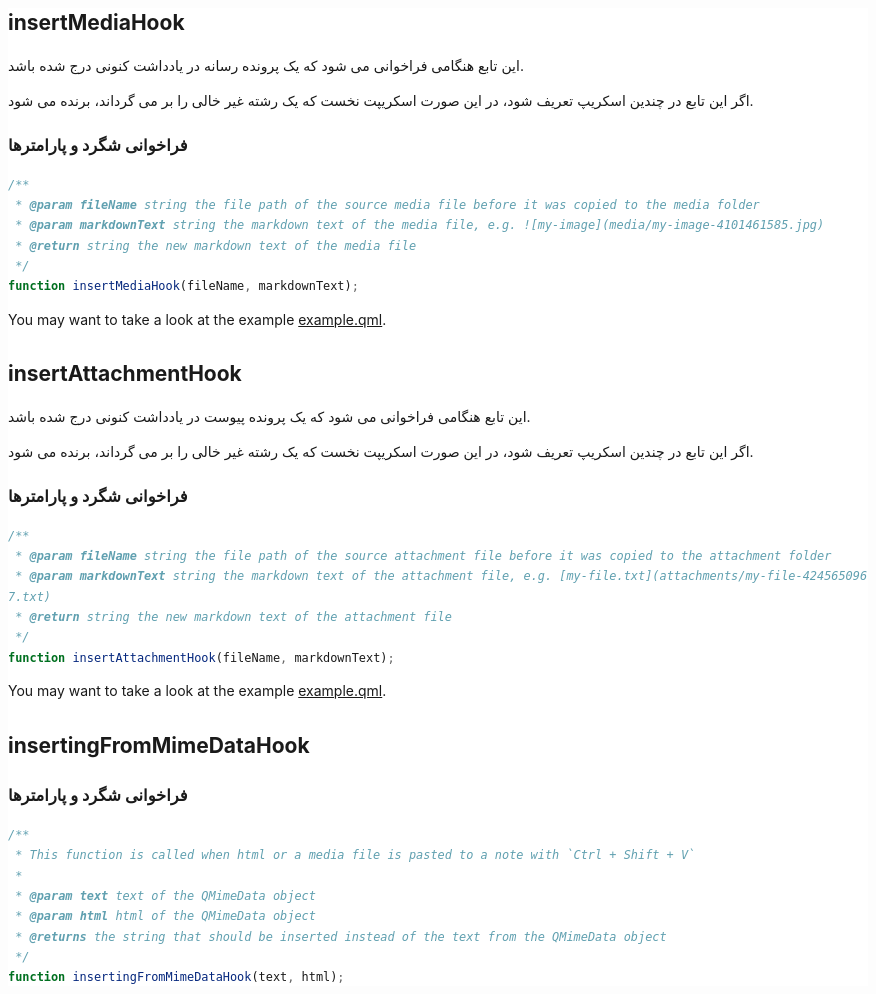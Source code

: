 ## insertMediaHook

این تابع هنگامی فراخوانی می شود که یک پرونده رسانه در یادداشت کنونی درج شده باشد.

اگر این تابع در چندین اسکریپ تعریف شود، در این صورت اسکریپت نخست که یک رشته غیر خالی را بر می گرداند، برنده می شود.

### فراخوانی شگرد و پارامترها

```js
/**
 * @param fileName string the file path of the source media file before it was copied to the media folder
 * @param markdownText string the markdown text of the media file, e.g. ![my-image](media/my-image-4101461585.jpg)
 * @return string the new markdown text of the media file
 */
function insertMediaHook(fileName, markdownText);
```

You may want to take a look at the example [example.qml](https://github.com/pbek/QOwnNotes/blob/main/docs/scripting/examples/example.qml).

## insertAttachmentHook

این تابع هنگامی فراخوانی می شود که یک پرونده پیوست در یادداشت کنونی درج شده باشد.

اگر این تابع در چندین اسکریپ تعریف شود، در این صورت اسکریپت نخست که یک رشته غیر خالی را بر می گرداند، برنده می شود.

### فراخوانی شگرد و پارامترها

```js
/**
 * @param fileName string the file path of the source attachment file before it was copied to the attachment folder
 * @param markdownText string the markdown text of the attachment file, e.g. [my-file.txt](attachments/my-file-4245650967.txt)
 * @return string the new markdown text of the attachment file
 */
function insertAttachmentHook(fileName, markdownText);
```

You may want to take a look at the example [example.qml](https://github.com/pbek/QOwnNotes/blob/main/docs/scripting/examples/example.qml).

## insertingFromMimeDataHook

### فراخوانی شگرد و پارامترها

```js
/**
 * This function is called when html or a media file is pasted to a note with `Ctrl + Shift + V`
 *
 * @param text text of the QMimeData object
 * @param html html of the QMimeData object
 * @returns the string that should be inserted instead of the text from the QMimeData object
 */
function insertingFromMimeDataHook(text, html);
```
